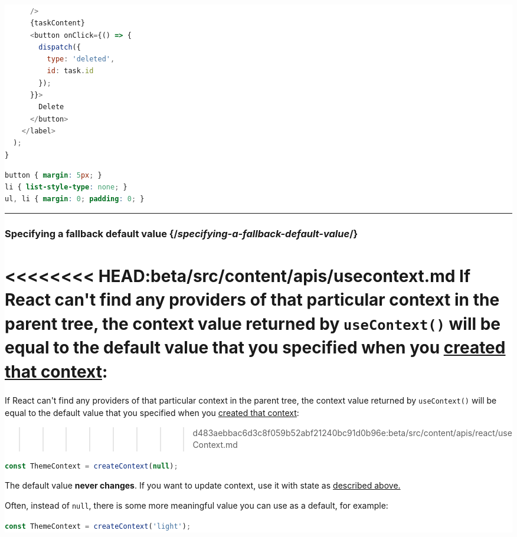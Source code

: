 ```js TaskList.js
      />
      {taskContent}
      <button onClick={() => {
        dispatch({
          type: 'deleted',
          id: task.id
        });
      }}>
        Delete
      </button>
    </label>
  );
}
```

```css
button { margin: 5px; }
li { list-style-type: none; }
ul, li { margin: 0; padding: 0; }
```

</Sandpack>

<Solution />

</Recipes>

---

### Specifying a fallback default value {/*specifying-a-fallback-default-value*/}

<<<<<<<< HEAD:beta/src/content/apis/usecontext.md
If React can't find any providers of that particular <CodeStep step={1}>context</CodeStep> in the parent tree, the context value returned by `useContext()` will be equal to the <CodeStep step={3}>default value</CodeStep> that you specified when you [created that context](/api/createcontext):
========
If React can't find any providers of that particular <CodeStep step={1}>context</CodeStep> in the parent tree, the context value returned by `useContext()` will be equal to the <CodeStep step={3}>default value</CodeStep> that you specified when you [created that context](/apis/react/createContext):
>>>>>>>> d483aebbac6d3c8f059b52abf21240bc91d0b96e:beta/src/content/apis/react/useContext.md

```js [[1, 1, "ThemeContext"], [3, 1, "null"]]
const ThemeContext = createContext(null);
```

The default value **never changes**. If you want to update context, use it with state as [described above.](#updating-data-passed-via-context)

Often, instead of `null`, there is some more meaningful value you can use as a default, for example:

```js [[1, 1, "ThemeContext"], [3, 1, "light"]]
const ThemeContext = createContext('light');
```
